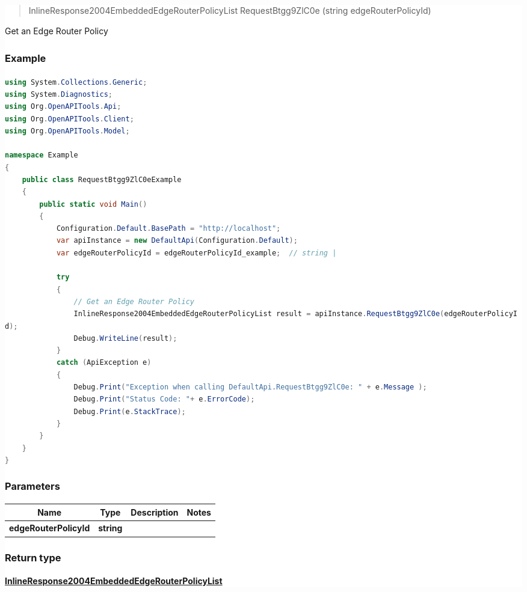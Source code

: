 > InlineResponse2004EmbeddedEdgeRouterPolicyList RequestBtgg9ZlC0e (string edgeRouterPolicyId)

Get an Edge Router Policy

### Example

```csharp
using System.Collections.Generic;
using System.Diagnostics;
using Org.OpenAPITools.Api;
using Org.OpenAPITools.Client;
using Org.OpenAPITools.Model;

namespace Example
{
    public class RequestBtgg9ZlC0eExample
    {
        public static void Main()
        {
            Configuration.Default.BasePath = "http://localhost";
            var apiInstance = new DefaultApi(Configuration.Default);
            var edgeRouterPolicyId = edgeRouterPolicyId_example;  // string | 

            try
            {
                // Get an Edge Router Policy
                InlineResponse2004EmbeddedEdgeRouterPolicyList result = apiInstance.RequestBtgg9ZlC0e(edgeRouterPolicyId);
                Debug.WriteLine(result);
            }
            catch (ApiException e)
            {
                Debug.Print("Exception when calling DefaultApi.RequestBtgg9ZlC0e: " + e.Message );
                Debug.Print("Status Code: "+ e.ErrorCode);
                Debug.Print(e.StackTrace);
            }
        }
    }
}
```

### Parameters


Name | Type | Description  | Notes
------------- | ------------- | ------------- | -------------
 **edgeRouterPolicyId** | **string**|  | 

### Return type

[**InlineResponse2004EmbeddedEdgeRouterPolicyList**](InlineResponse2004EmbeddedEdgeRouterPolicyList.md)
